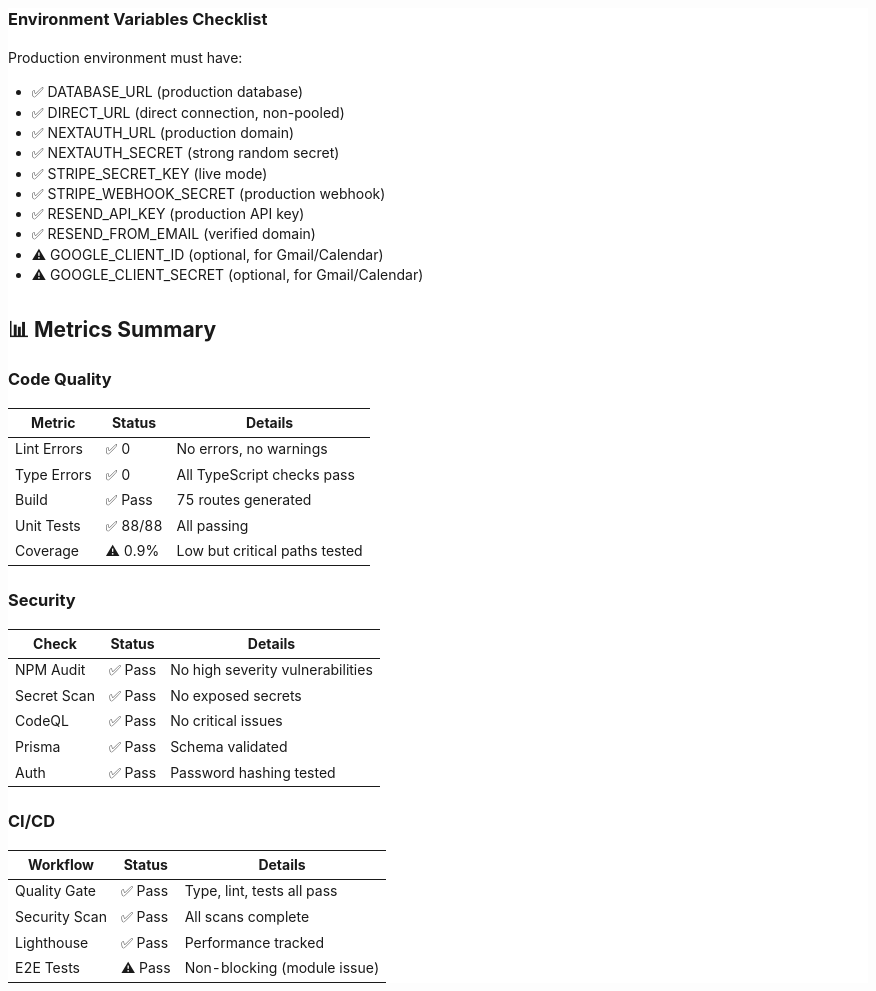 ### Environment Variables Checklist

Production environment must have:
- ✅ DATABASE_URL (production database)
- ✅ DIRECT_URL (direct connection, non-pooled)
- ✅ NEXTAUTH_URL (production domain)
- ✅ NEXTAUTH_SECRET (strong random secret)
- ✅ STRIPE_SECRET_KEY (live mode)
- ✅ STRIPE_WEBHOOK_SECRET (production webhook)
- ✅ RESEND_API_KEY (production API key)
- ✅ RESEND_FROM_EMAIL (verified domain)
- ⚠️ GOOGLE_CLIENT_ID (optional, for Gmail/Calendar)
- ⚠️ GOOGLE_CLIENT_SECRET (optional, for Gmail/Calendar)

## 📊 Metrics Summary

### Code Quality
| Metric | Status | Details |
|--------|--------|---------|
| Lint Errors | ✅ 0 | No errors, no warnings |
| Type Errors | ✅ 0 | All TypeScript checks pass |
| Build | ✅ Pass | 75 routes generated |
| Unit Tests | ✅ 88/88 | All passing |
| Coverage | ⚠️ 0.9% | Low but critical paths tested |

### Security
| Check | Status | Details |
|-------|--------|---------|
| NPM Audit | ✅ Pass | No high severity vulnerabilities |
| Secret Scan | ✅ Pass | No exposed secrets |
| CodeQL | ✅ Pass | No critical issues |
| Prisma | ✅ Pass | Schema validated |
| Auth | ✅ Pass | Password hashing tested |

### CI/CD
| Workflow | Status | Details |
|----------|--------|---------|
| Quality Gate | ✅ Pass | Type, lint, tests all pass |
| Security Scan | ✅ Pass | All scans complete |
| Lighthouse | ✅ Pass | Performance tracked |
| E2E Tests | ⚠️ Pass | Non-blocking (module issue) |
